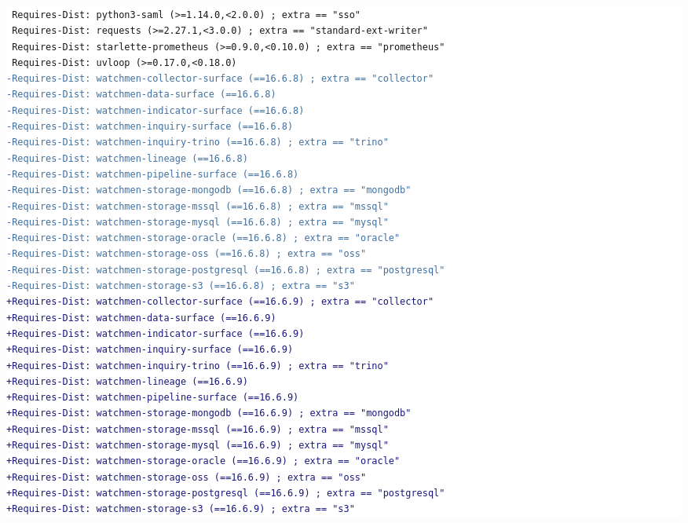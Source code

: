 ```diff
 Requires-Dist: python3-saml (>=1.14.0,<2.0.0) ; extra == "sso"
 Requires-Dist: requests (>=2.27.1,<3.0.0) ; extra == "standard-ext-writer"
 Requires-Dist: starlette-prometheus (>=0.9.0,<0.10.0) ; extra == "prometheus"
 Requires-Dist: uvloop (>=0.17.0,<0.18.0)
-Requires-Dist: watchmen-collector-surface (==16.6.8) ; extra == "collector"
-Requires-Dist: watchmen-data-surface (==16.6.8)
-Requires-Dist: watchmen-indicator-surface (==16.6.8)
-Requires-Dist: watchmen-inquiry-surface (==16.6.8)
-Requires-Dist: watchmen-inquiry-trino (==16.6.8) ; extra == "trino"
-Requires-Dist: watchmen-lineage (==16.6.8)
-Requires-Dist: watchmen-pipeline-surface (==16.6.8)
-Requires-Dist: watchmen-storage-mongodb (==16.6.8) ; extra == "mongodb"
-Requires-Dist: watchmen-storage-mssql (==16.6.8) ; extra == "mssql"
-Requires-Dist: watchmen-storage-mysql (==16.6.8) ; extra == "mysql"
-Requires-Dist: watchmen-storage-oracle (==16.6.8) ; extra == "oracle"
-Requires-Dist: watchmen-storage-oss (==16.6.8) ; extra == "oss"
-Requires-Dist: watchmen-storage-postgresql (==16.6.8) ; extra == "postgresql"
-Requires-Dist: watchmen-storage-s3 (==16.6.8) ; extra == "s3"
+Requires-Dist: watchmen-collector-surface (==16.6.9) ; extra == "collector"
+Requires-Dist: watchmen-data-surface (==16.6.9)
+Requires-Dist: watchmen-indicator-surface (==16.6.9)
+Requires-Dist: watchmen-inquiry-surface (==16.6.9)
+Requires-Dist: watchmen-inquiry-trino (==16.6.9) ; extra == "trino"
+Requires-Dist: watchmen-lineage (==16.6.9)
+Requires-Dist: watchmen-pipeline-surface (==16.6.9)
+Requires-Dist: watchmen-storage-mongodb (==16.6.9) ; extra == "mongodb"
+Requires-Dist: watchmen-storage-mssql (==16.6.9) ; extra == "mssql"
+Requires-Dist: watchmen-storage-mysql (==16.6.9) ; extra == "mysql"
+Requires-Dist: watchmen-storage-oracle (==16.6.9) ; extra == "oracle"
+Requires-Dist: watchmen-storage-oss (==16.6.9) ; extra == "oss"
+Requires-Dist: watchmen-storage-postgresql (==16.6.9) ; extra == "postgresql"
+Requires-Dist: watchmen-storage-s3 (==16.6.9) ; extra == "s3"
```


